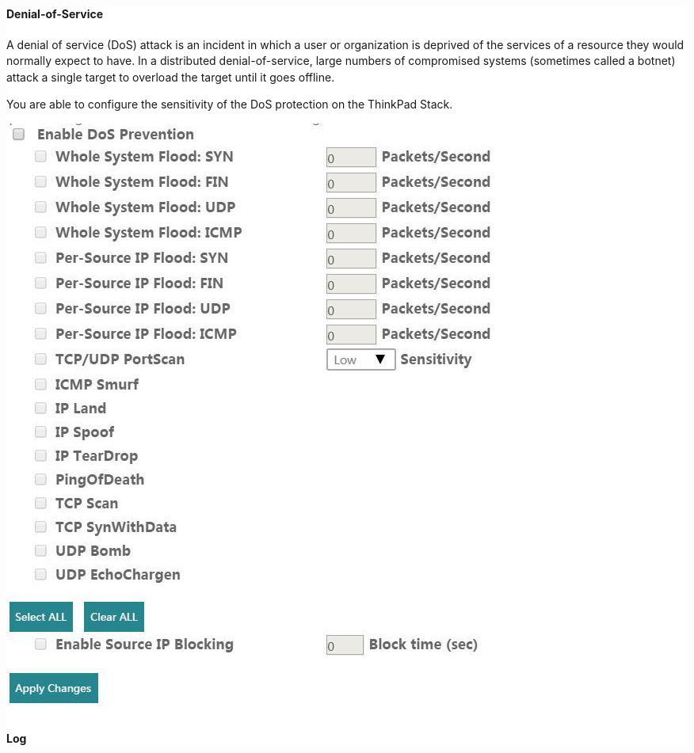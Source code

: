 
#### Denial-of-Service


A denial of service (DoS) attack is an incident in which a user or organization is deprived of the services of a resource they would normally expect to have. In a distributed denial-of-service, large numbers of compromised systems (sometimes called a botnet) attack a single target to overload the target until it goes offline.

You are able to configure the sensitivity of the DoS protection on the ThinkPad Stack.

[![thinkpadstack_management_dos](/assets/img/posts/thinkscopes/2015/08/thinkpadstack_management_dos.jpg)](/assets/img/posts/thinkscopes/2015/08/thinkpadstack_management_dos.jpg)


#### Log

